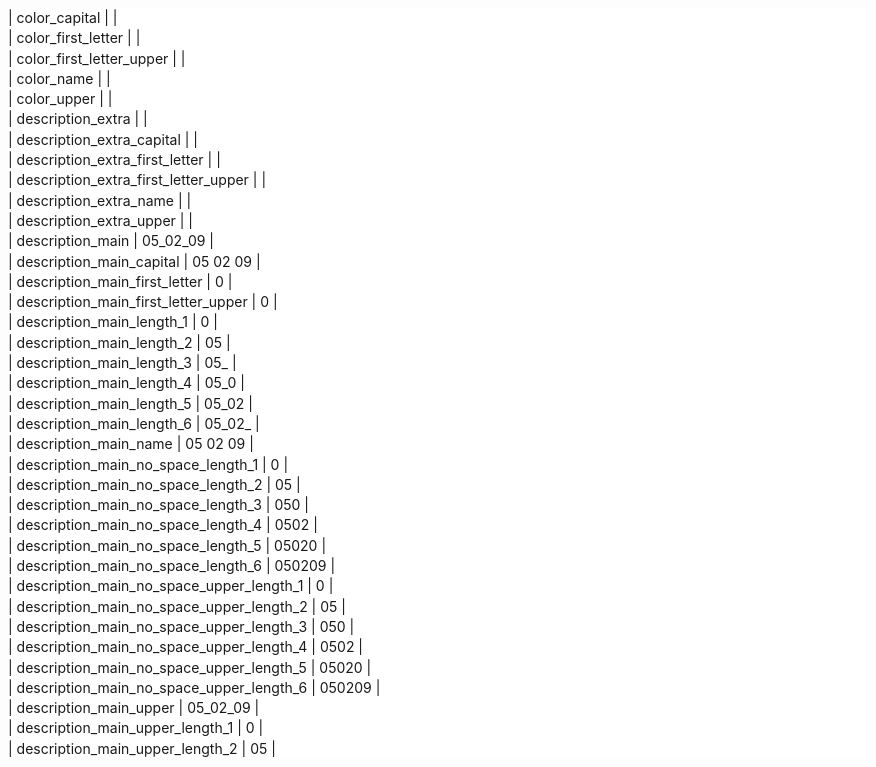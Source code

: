 | color_capital |  |  
| color_first_letter |  |  
| color_first_letter_upper |  |  
| color_name |  |  
| color_upper |  |  
| description_extra |  |  
| description_extra_capital |  |  
| description_extra_first_letter |  |  
| description_extra_first_letter_upper |  |  
| description_extra_name |  |  
| description_extra_upper |  |  
| description_main | 05_02_09 |  
| description_main_capital | 05 02 09 |  
| description_main_first_letter | 0 |  
| description_main_first_letter_upper | 0 |  
| description_main_length_1 | 0 |  
| description_main_length_2 | 05 |  
| description_main_length_3 | 05_ |  
| description_main_length_4 | 05_0 |  
| description_main_length_5 | 05_02 |  
| description_main_length_6 | 05_02_ |  
| description_main_name | 05 02 09 |  
| description_main_no_space_length_1 | 0 |  
| description_main_no_space_length_2 | 05 |  
| description_main_no_space_length_3 | 050 |  
| description_main_no_space_length_4 | 0502 |  
| description_main_no_space_length_5 | 05020 |  
| description_main_no_space_length_6 | 050209 |  
| description_main_no_space_upper_length_1 | 0 |  
| description_main_no_space_upper_length_2 | 05 |  
| description_main_no_space_upper_length_3 | 050 |  
| description_main_no_space_upper_length_4 | 0502 |  
| description_main_no_space_upper_length_5 | 05020 |  
| description_main_no_space_upper_length_6 | 050209 |  
| description_main_upper | 05_02_09 |  
| description_main_upper_length_1 | 0 |  
| description_main_upper_length_2 | 05 |  